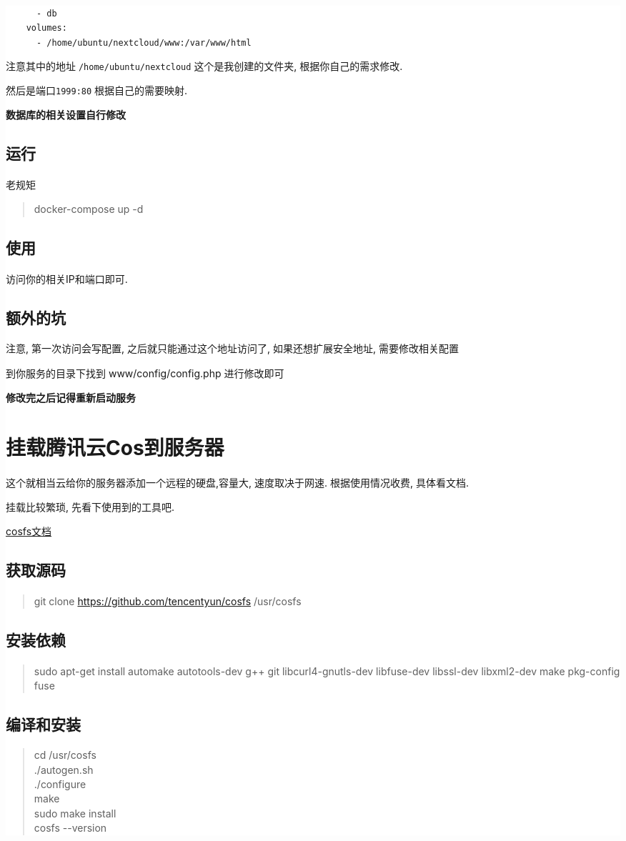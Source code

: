 ```
      - db
    volumes:
      - /home/ubuntu/nextcloud/www:/var/www/html
```

注意其中的地址 `/home/ubuntu/nextcloud` 这个是我创建的文件夹, 根据你自己的需求修改.

然后是端口`1999:80` 根据自己的需要映射.

**数据库的相关设置自行修改**

## 运行

老规矩

> docker-compose up -d 

## 使用

访问你的相关IP和端口即可.

## 额外的坑

注意, 第一次访问会写配置, 之后就只能通过这个地址访问了, 如果还想扩展安全地址, 需要修改相关配置

到你服务的目录下找到 www/config/config.php 进行修改即可

**修改完之后记得重新启动服务**

# 挂载腾讯云Cos到服务器

这个就相当云给你的服务器添加一个远程的硬盘,容量大, 速度取决于网速. 根据使用情况收费, 具体看文档.

挂载比较繁琐, 先看下使用到的工具吧.

[cosfs文档](https://cloud.tencent.com/document/product/436/6883)

## 获取源码

> git clone https://github.com/tencentyun/cosfs /usr/cosfs

## 安装依赖

> sudo apt-get install automake autotools-dev g++ git libcurl4-gnutls-dev libfuse-dev libssl-dev libxml2-dev make pkg-config fuse

## 编译和安装

> cd /usr/cosfs  
> ./autogen.sh  
> ./configure  
> make  
> sudo make install  
> cosfs --version

